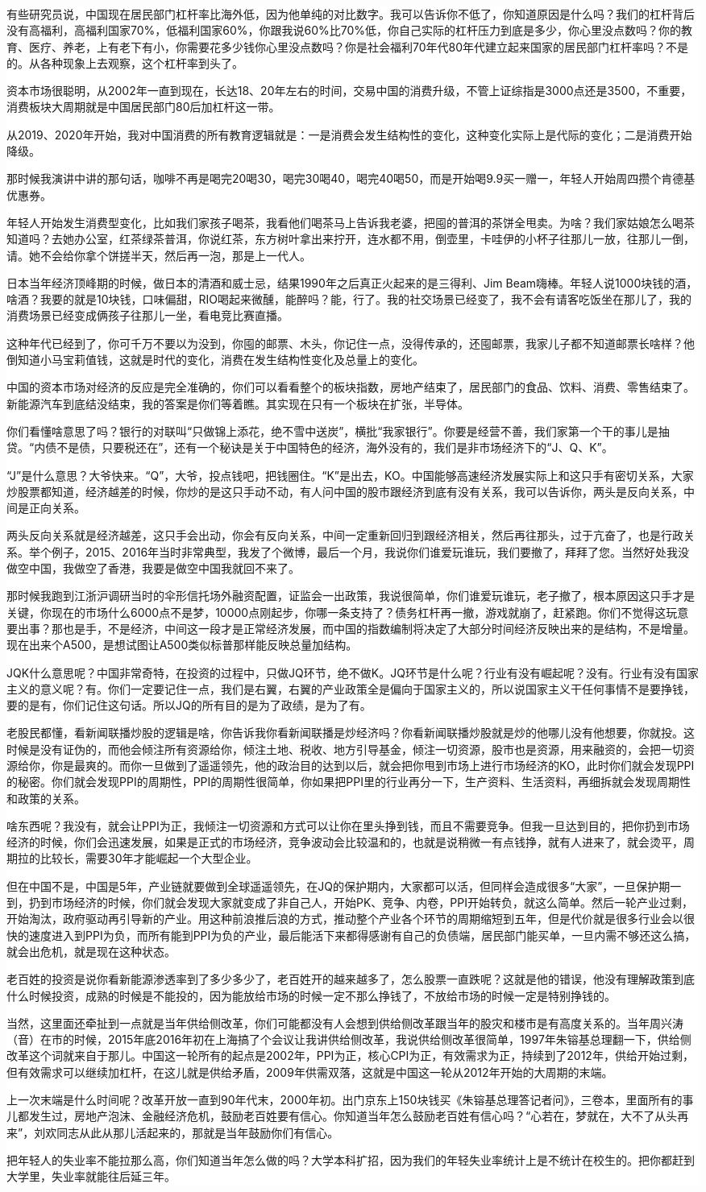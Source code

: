 有些研究员说，中国现在居民部门杠杆率比海外低，因为他单纯的对比数字。我可以告诉你不低了，你知道原因是什么吗？我们的杠杆背后没有高福利，高福利国家70%，低福利国家60%，你跟我说60%比70%低，你自己实际的杠杆压力到底是多少，你心里没点数吗？你的教育、医疗、养老，上有老下有小，你需要花多少钱你心里没点数吗？你是社会福利70年代80年代建立起来国家的居民部门杠杆率吗？不是的。从各种现象上去观察，这个杠杆率到头了。

资本市场很聪明，从2002年一直到现在，长达18、20年左右的时间，交易中国的消费升级，不管上证综指是3000点还是3500，不重要，消费板块大周期就是中国居民部门80后加杠杆这一带。

从2019、2020年开始，我对中国消费的所有教育逻辑就是：一是消费会发生结构性的变化，这种变化实际上是代际的变化；二是消费开始降级。

那时候我演讲中讲的那句话，咖啡不再是喝完20喝30，喝完30喝40，喝完40喝50，而是开始喝9.9买一赠一，年轻人开始周四攒个肯德基优惠券。

年轻人开始发生消费型变化，比如我们家孩子喝茶，我看他们喝茶马上告诉我老婆，把囤的普洱的茶饼全甩卖。为啥？我们家姑娘怎么喝茶知道吗？去她办公室，红茶绿茶普洱，你说红茶，东方树叶拿出来拧开，连水都不用，倒壶里，卡哇伊的小杯子往那儿一放，往那儿一倒，请。她不会给你拿个饼搓半天，然后再一泡，那是上一代人。

日本当年经济顶峰期的时候，做日本的清酒和威士忌，结果1990年之后真正火起来的是三得利、Jim Beam嗨棒。年轻人说1000块钱的酒，啥酒？我要的就是10块钱，口味偏甜，RIO喝起来微醺，能醉吗？能，行了。我的社交场景已经变了，我不会有请客吃饭坐在那儿了，我的消费场景已经变成俩孩子往那儿一坐，看电竞比赛直播。

这种年代已经到了，你可千万不要以为没到，你囤的邮票、木头，你记住一点，没得传承的，还囤邮票，我家儿子都不知道邮票长啥样？他倒知道小马宝莉值钱，这就是时代的变化，消费在发生结构性变化及总量上的变化。

中国的资本市场对经济的反应是完全准确的，你们可以看看整个的板块指数，房地产结束了，居民部门的食品、饮料、消费、零售结束了。新能源汽车到底结没结束，我的答案是你们等着瞧。其实现在只有一个板块在扩张，半导体。

你们看懂啥意思了吗？银行的对联叫“只做锦上添花，绝不雪中送炭”，横批“我家银行”。你要是经营不善，我们家第一个干的事儿是抽贷。“内债不是债，只要税还在”，还有一个秘诀是关于中国特色的经济，海外没有的，我们是非市场经济下的“J、Q、K”。

“J”是什么意思？大爷快来。“Q”，大爷，投点钱吧，把钱圈住。“K”是出去，KO。中国能够高速经济发展实际上和这只手有密切关系，大家炒股票都知道，经济越差的时候，你炒的是这只手动不动，有人问中国的股市跟经济到底有没有关系，我可以告诉你，两头是反向关系，中间是正向关系。

两头反向关系就是经济越差，这只手会出动，你会有反向关系，中间一定重新回归到跟经济相关，然后再往那头，过于亢奋了，也是行政关系。举个例子，2015、2016年当时非常典型，我发了个微博，最后一个月，我说你们谁爱玩谁玩，我们要撤了，拜拜了您。当然好处我没做空中国，我做空了香港，我要是做空中国我就回不来了。

那时候我跑到江浙沪调研当时的伞形信托场外融资配置，证监会一出政策，我说很简单，你们谁爱玩谁玩，老子撤了，根本原因这只手才是关键，你现在的市场什么6000点不是梦，10000点刚起步，你哪一条支持了？债务杠杆再一撤，游戏就崩了，赶紧跑。你们不觉得这玩意要出事？那也是手，不是经济，中间这一段才是正常经济发展，而中国的指数编制将决定了大部分时间经济反映出来的是结构，不是增量。现在出来个A500，是想试图让A500类似标普那样能反映总量加结构。

JQK什么意思呢？中国非常奇特，在投资的过程中，只做JQ环节，绝不做K。JQ环节是什么呢？行业有没有崛起呢？没有。行业有没有国家主义的意义呢？有。你们一定要记住一点，我们是右翼，右翼的产业政策全是偏向于国家主义的，所以说国家主义干任何事情不是要挣钱，要的是有，你们记住这句话。所以JQ的所有目的是为了政绩，是为了有。

老股民都懂，看新闻联播炒股的逻辑是啥，你告诉我你看新闻联播是炒经济吗？你看新闻联播炒股就是炒的他哪儿没有他想要，你就投。这时候是没有证伪的，而他会倾注所有资源给你，倾注土地、税收、地方引导基金，倾注一切资源，股市也是资源，用来融资的，会把一切资源给你，你是最爽的。而你一旦做到了遥遥领先，他的政治目的达到以后，就会把你甩到市场上进行市场经济的KO，此时你们就会发现PPI的秘密。你们就会发现PPI的周期性，PPI的周期性很简单，你如果把PPI里的行业再分一下，生产资料、生活资料，再细拆就会发现周期性和政策的关系。

啥东西呢？我没有，就会让PPI为正，我倾注一切资源和方式可以让你在里头挣到钱，而且不需要竞争。但我一旦达到目的，把你扔到市场经济的时候，你们会迅速发展，如果是正式的市场经济，竞争波动会比较温和的，也就是说稍微一有点钱挣，就有人进来了，就会烫平，周期拉的比较长，需要30年才能崛起一个大型企业。

但在中国不是，中国是5年，产业链就要做到全球遥遥领先，在JQ的保护期内，大家都可以活，但同样会造成很多“大家”，一旦保护期一到，扔到市场经济的时候，你们就会发现大家就变成了非自己人，开始PK、竞争、内卷，PPI开始转负，就这么简单。然后一轮产业过剩，开始淘汰，政府驱动再引导新的产业。用这种前浪推后浪的方式，推动整个产业各个环节的周期缩短到五年，但是代价就是很多行业会以很快的速度进入到PPI为负，而所有能到PPI为负的产业，最后能活下来都得感谢有自己的负债端，居民部门能买单，一旦内需不够还这么搞，就会出危机，就是现在这种状态。

老百姓的投资是说你看新能源渗透率到了多少多少了，老百姓开的越来越多了，怎么股票一直跌呢？这就是他的错误，他没有理解政策到底什么时候投资，成熟的时候是不能投的，因为能放给市场的时候一定不那么挣钱了，不放给市场的时候一定是特别挣钱的。

当然，这里面还牵扯到一点就是当年供给侧改革，你们可能都没有人会想到供给侧改革跟当年的股灾和楼市是有高度关系的。当年周兴涛（音）在市的时候，2015年底2016年初在上海搞了个会议让我讲供给侧改革，我说供给侧改革很简单，1997年朱镕基总理翻一下，供给侧改革这个词就来自于那儿。中国这一轮所有的起点是2002年，PPI为正，核心CPI为正，有效需求为正，持续到了2012年，供给开始过剩，但有效需求可以继续加杠杆，在这儿就是供给矛盾，2009年供需双落，这就是中国这一轮从2012年开始的大周期的末端。

上一次末端是什么时间呢？改革开放一直到90年代末，2000年初。出门京东上150块钱买《朱镕基总理答记者问》，三卷本，里面所有的事儿都发生过，房地产泡沫、金融经济危机，鼓励老百姓要有信心。你知道当年怎么鼓励老百姓有信心吗？“心若在，梦就在，大不了从头再来”，刘欢同志从此从那儿活起来的，那就是当年鼓励你们有信心。

把年轻人的失业率不能拉那么高，你们知道当年怎么做的吗？大学本科扩招，因为我们的年轻失业率统计上是不统计在校生的。把你都赶到大学里，失业率就能往后延三年。
